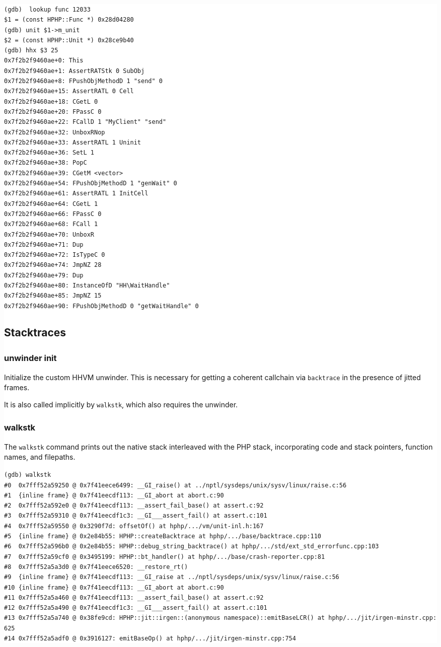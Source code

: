     (gdb)  lookup func 12033
    $1 = (const HPHP::Func *) 0x28d04280
    (gdb) unit $1->m_unit
    $2 = (const HPHP::Unit *) 0x28ce9b40
    (gdb) hhx $3 25
    0x7f2b2f9460ae+0: This
    0x7f2b2f9460ae+1: AssertRATStk 0 SubObj
    0x7f2b2f9460ae+8: FPushObjMethodD 1 "send" 0
    0x7f2b2f9460ae+15: AssertRATL 0 Cell
    0x7f2b2f9460ae+18: CGetL 0
    0x7f2b2f9460ae+20: FPassC 0
    0x7f2b2f9460ae+22: FCallD 1 "MyClient" "send"
    0x7f2b2f9460ae+32: UnboxRNop
    0x7f2b2f9460ae+33: AssertRATL 1 Uninit
    0x7f2b2f9460ae+36: SetL 1
    0x7f2b2f9460ae+38: PopC
    0x7f2b2f9460ae+39: CGetM <vector>
    0x7f2b2f9460ae+54: FPushObjMethodD 1 "genWait" 0
    0x7f2b2f9460ae+61: AssertRATL 1 InitCell
    0x7f2b2f9460ae+64: CGetL 1
    0x7f2b2f9460ae+66: FPassC 0
    0x7f2b2f9460ae+68: FCall 1
    0x7f2b2f9460ae+70: UnboxR
    0x7f2b2f9460ae+71: Dup
    0x7f2b2f9460ae+72: IsTypeC 0
    0x7f2b2f9460ae+74: JmpNZ 28
    0x7f2b2f9460ae+79: Dup
    0x7f2b2f9460ae+80: InstanceOfD "HH\WaitHandle"
    0x7f2b2f9460ae+85: JmpNZ 15
    0x7f2b2f9460ae+90: FPushObjMethodD 0 "getWaitHandle" 0


Stacktraces
-----------

### unwinder init

Initialize the custom HHVM unwinder.  This is necessary for getting a coherent
callchain via `backtrace` in the presence of jitted frames.

It is also called implicitly by `walkstk`, which also requires the unwinder.


### walkstk

The `walkstk` command prints out the native stack interleaved with the PHP
stack, incorporating code and stack pointers, function names, and filepaths.

    (gdb) walkstk
    #0  0x7fff52a59250 @ 0x7f41eece6499: __GI_raise() at ../nptl/sysdeps/unix/sysv/linux/raise.c:56
    #1  {inline frame} @ 0x7f41eecdf113: __GI_abort at abort.c:90
    #2  0x7fff52a592e0 @ 0x7f41eecdf113: __assert_fail_base() at assert.c:92
    #3  0x7fff52a59310 @ 0x7f41eecdf1c3: __GI___assert_fail() at assert.c:101
    #4  0x7fff52a59550 @ 0x3290f7d: offsetOf() at hphp/.../vm/unit-inl.h:167
    #5  {inline frame} @ 0x2e84b55: HPHP::createBacktrace at hphp/.../base/backtrace.cpp:110
    #6  0x7fff52a596b0 @ 0x2e84b55: HPHP::debug_string_backtrace() at hphp/.../std/ext_std_errorfunc.cpp:103
    #7  0x7fff52a59cf0 @ 0x3495199: HPHP::bt_handler() at hphp/.../base/crash-reporter.cpp:81
    #8  0x7fff52a5a3d0 @ 0x7f41eece6520: __restore_rt()
    #9  {inline frame} @ 0x7f41eecdf113: __GI_raise at ../nptl/sysdeps/unix/sysv/linux/raise.c:56
    #10 {inline frame} @ 0x7f41eecdf113: __GI_abort at abort.c:90
    #11 0x7fff52a5a460 @ 0x7f41eecdf113: __assert_fail_base() at assert.c:92
    #12 0x7fff52a5a490 @ 0x7f41eecdf1c3: __GI___assert_fail() at assert.c:101
    #13 0x7fff52a5a740 @ 0x38fe9cd: HPHP::jit::irgen::(anonymous namespace)::emitBaseLCR() at hphp/.../jit/irgen-minstr.cpp:625
    #14 0x7fff52a5adf0 @ 0x3916127: emitBaseOp() at hphp/.../jit/irgen-minstr.cpp:754